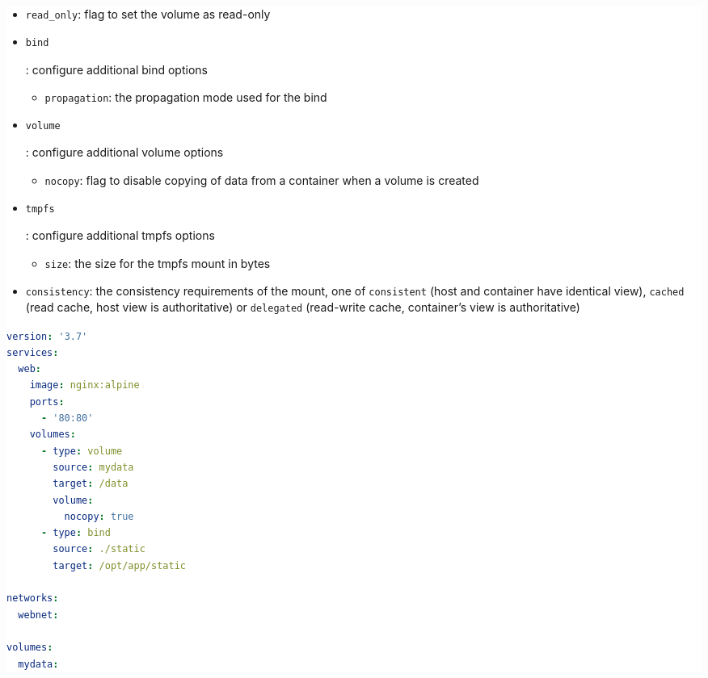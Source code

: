 - `read_only`: flag to set the volume as read-only

- ```
  bind
  ```

  : configure additional bind options

  - `propagation`: the propagation mode used for the bind

- ```
  volume
  ```

  : configure additional volume options

  - `nocopy`: flag to disable copying of data from a container when a volume is created

- ```
  tmpfs
  ```

  : configure additional tmpfs options

  - `size`: the size for the tmpfs mount in bytes

- `consistency`: the consistency requirements of the mount, one of `consistent` (host and container have identical view), `cached` (read cache, host view is authoritative) or `delegated` (read-write cache, container’s view is authoritative)

```yaml
version: '3.7'
services:
  web:
    image: nginx:alpine
    ports:
      - '80:80'
    volumes:
      - type: volume
        source: mydata
        target: /data
        volume:
          nocopy: true
      - type: bind
        source: ./static
        target: /opt/app/static

networks:
  webnet:

volumes:
  mydata:
```
